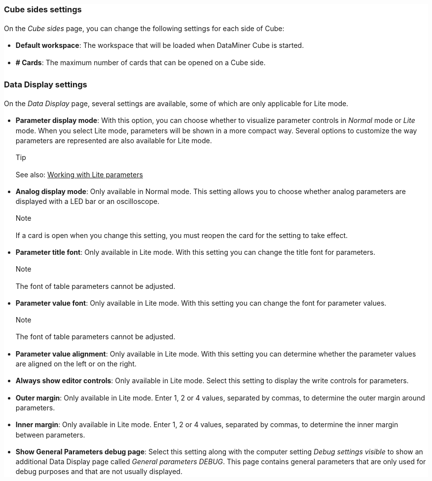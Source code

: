 ### Cube sides settings

On the *Cube sides* page, you can change the following settings for each side of Cube:

- **Default workspace**: The workspace that will be loaded when DataMiner Cube is started.

- **# Cards**: The maximum number of cards that can be opened on a Cube side.

### Data Display settings

On the *Data Display* page, several settings are available, some of which are only applicable for Lite mode.

- **Parameter display mode**: With this option, you can choose whether to visualize parameter controls in *Normal* mode or *Lite* mode. When you select Lite mode, parameters will be shown in a more compact way. Several options to customize the way parameters are represented are also available for Lite mode.

    > [!TIP]
    > See also:
    > [Working with Lite parameters](xref:Working_with_Lite_parameters)

- **Analog display mode**: Only available in Normal mode. This setting allows you to choose whether analog parameters are displayed with a LED bar or an oscilloscope.

    > [!NOTE]
    > If a card is open when you change this setting, you must reopen the card for the setting to take effect.

- **Parameter title font**: Only available in Lite mode. With this setting you can change the title font for parameters.

    > [!NOTE]
    > The font of table parameters cannot be adjusted.

- **Parameter value font**: Only available in Lite mode. With this setting you can change the font for parameter values.

    > [!NOTE]
    > The font of table parameters cannot be adjusted.

- **Parameter value alignment**: Only available in Lite mode. With this setting you can determine whether the parameter values are aligned on the left or on the right.

- **Always show editor controls**: Only available in Lite mode. Select this setting to display the write controls for parameters.

- **Outer margin**: Only available in Lite mode. Enter 1, 2 or 4 values, separated by commas, to determine the outer margin around parameters.

- **Inner margin**: Only available in Lite mode. Enter 1, 2 or 4 values, separated by commas, to determine the inner margin between parameters.

- **Show General Parameters debug page**: Select this setting along with the computer setting *Debug settings visible* to show an additional Data Display page called *General parameters DEBUG*. This page contains general parameters that are only used for debug purposes and that are not usually displayed.

